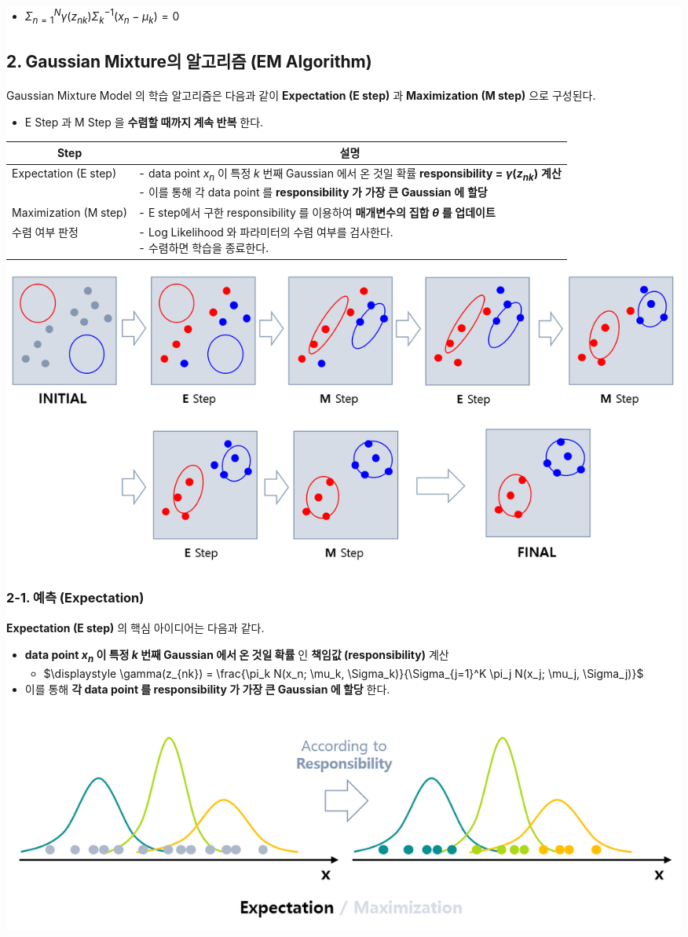 * $\Sigma_{n=1}^N \gamma(z_{nk}) \Sigma_k^{-1} (x_n - \mu_k) = 0$

## 2. Gaussian Mixture의 알고리즘 (EM Algorithm)

Gaussian Mixture Model 의 학습 알고리즘은 다음과 같이 **Expectation (E step)** 과 **Maximization (M step)** 으로 구성된다.
* E Step 과 M Step 을 **수렴할 때까지 계속 반복** 한다.

| Step                  | 설명                                                                                                                                                            |
|-----------------------|---------------------------------------------------------------------------------------------------------------------------------------------------------------|
| Expectation (E step)  | - data point $x_n$ 이 특정 $k$ 번째 Gaussian 에서 온 것일 확률 **responsibility = $\gamma(z_{nk})$ 계산**<br>- 이를 통해 각 data point 를 **responsibility 가 가장 큰 Gaussian 에 할당** |
| Maximization (M step) | - E step에서 구한 responsibility 를 이용하여 **매개변수의 집합 $\theta$ 를 업데이트**                                                                                              |
| 수렴 여부 판정              | - Log Likelihood 와 파라미터의 수렴 여부를 검사한다.<br>- 수렴하면 학습을 종료한다.                                                                                                     |

![images](images/Gaussian_Mixture_4.PNG)

### 2-1. 예측 (Expectation)

**Expectation (E step)** 의 핵심 아이디어는 다음과 같다.

* **data point $x_n$ 이 특정 $k$ 번째 Gaussian 에서 온 것일 확률** 인 **책임값 (responsibility)** 계산
  * $\displaystyle \gamma(z_{nk}) = \frac{\pi_k N(x_n; \mu_k, \Sigma_k)}{\Sigma_{j=1}^K \pi_j N(x_j; \mu_j, \Sigma_j)}$
* 이를 통해 **각 data point 를 responsibility 가 가장 큰 Gaussian 에 할당** 한다.

![images](images/Gaussian_Mixture_2.PNG)
